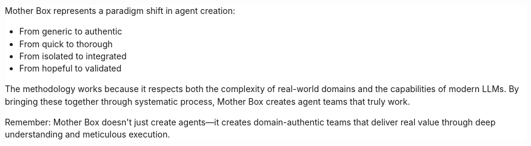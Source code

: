 Mother Box represents a paradigm shift in agent creation:
- From generic to authentic
- From quick to thorough
- From isolated to integrated
- From hopeful to validated

The methodology works because it respects both the complexity of real-world domains and the capabilities of modern LLMs. By bringing these together through systematic process, Mother Box creates agent teams that truly work.

Remember: Mother Box doesn't just create agents—it creates domain-authentic teams that deliver real value through deep understanding and meticulous execution.